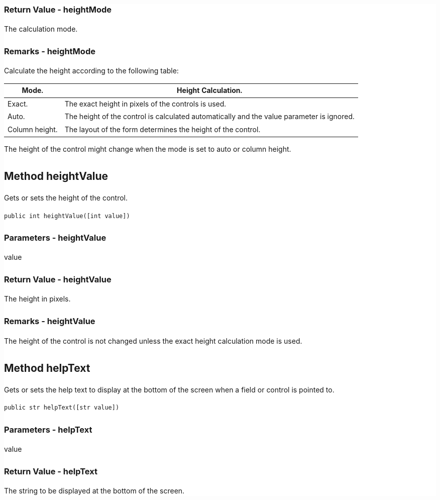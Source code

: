 ### Return Value - heightMode

The calculation mode.

### Remarks - heightMode

Calculate the height according to the following table:

| Mode.          | Height Calculation.                                                                       |
|----------------|-------------------------------------------------------------------------------------------|
| Exact.         | The exact height in pixels of the controls is used.                                       |
| Auto.          | The height of the control is calculated automatically and the value parameter is ignored. |
| Column height. | The layout of the form determines the height of the control.                              |

The height of the control might change when the mode is set to auto or column height.

## Method heightValue

Gets or sets the height of the control.

```xpp
public int heightValue([int value])
```

### Parameters - heightValue

value  

### Return Value - heightValue

The height in pixels.

### Remarks - heightValue

The height of the control is not changed unless the exact height calculation mode is used.

## Method helpText

Gets or sets the help text to display at the bottom of the screen when a field or control is pointed to.

```xpp
public str helpText([str value])
```

### Parameters - helpText

value  

### Return Value - helpText

The string to be displayed at the bottom of the screen.
